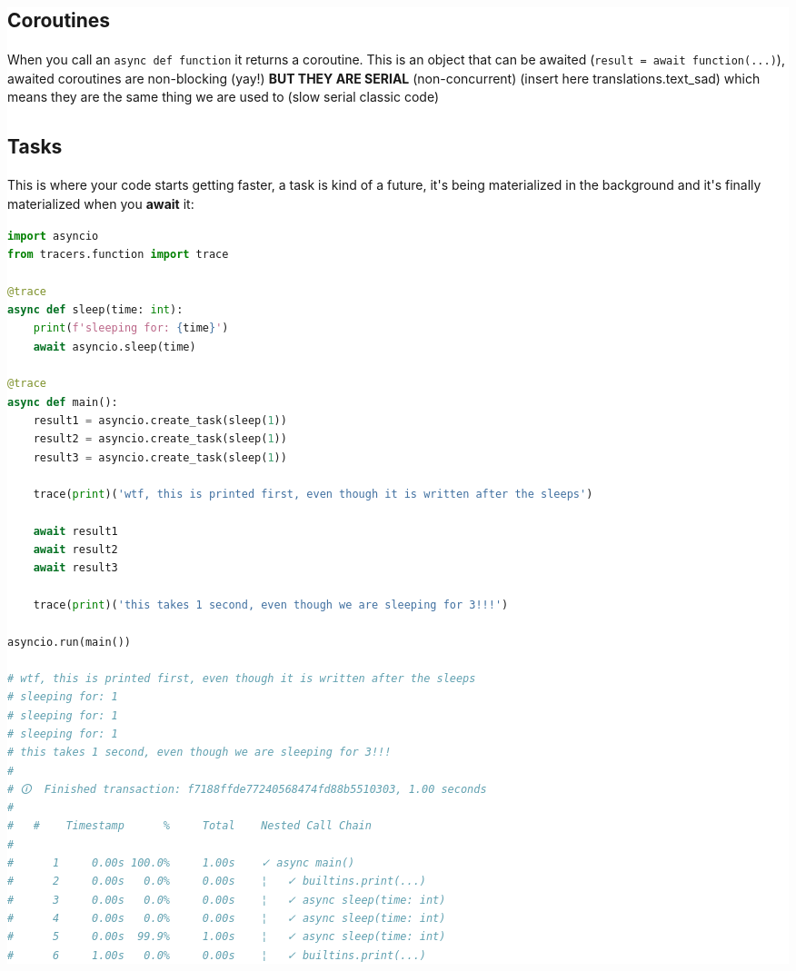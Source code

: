 ## **Coroutines**

When you call an `async def function`
it returns a coroutine.
This is an object that can be awaited
(`result = await function(...)`),
awaited coroutines are non-blocking (yay!)
**BUT THEY ARE SERIAL** (non-concurrent)
(insert here translations.text_sad)
which means they are
the same thing we are used to
(slow serial classic code)

## **Tasks**

This is where your code
starts getting faster,
a task is kind of a future,
it's being materialized in the background
and it's finally materialized
when you **await** it:

```py
import asyncio
from tracers.function import trace

@trace
async def sleep(time: int):
    print(f'sleeping for: {time}')
    await asyncio.sleep(time)

@trace
async def main():
    result1 = asyncio.create_task(sleep(1))
    result2 = asyncio.create_task(sleep(1))
    result3 = asyncio.create_task(sleep(1))

    trace(print)('wtf, this is printed first, even though it is written after the sleeps')

    await result1
    await result2
    await result3

    trace(print)('this takes 1 second, even though we are sleeping for 3!!!')

asyncio.run(main())

# wtf, this is printed first, even though it is written after the sleeps
# sleeping for: 1
# sleeping for: 1
# sleeping for: 1
# this takes 1 second, even though we are sleeping for 3!!!
#
# 🛈  Finished transaction: f7188ffde77240568474fd88b5510303, 1.00 seconds
#
#   #    Timestamp      %     Total    Nested Call Chain
#
#      1     0.00s 100.0%     1.00s    ✓ async main()
#      2     0.00s   0.0%     0.00s    ¦   ✓ builtins.print(...)
#      3     0.00s   0.0%     0.00s    ¦   ✓ async sleep(time: int)
#      4     0.00s   0.0%     0.00s    ¦   ✓ async sleep(time: int)
#      5     0.00s  99.9%     1.00s    ¦   ✓ async sleep(time: int)
#      6     1.00s   0.0%     0.00s    ¦   ✓ builtins.print(...)
```